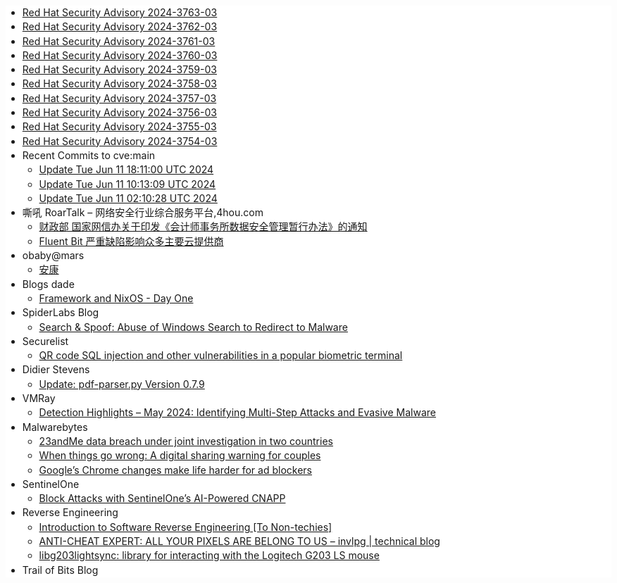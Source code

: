   - [Red Hat Security Advisory 2024-3763-03](https://packetstormsecurity.com/files/179015/RHSA-2024-3763-03.txt)
  - [Red Hat Security Advisory 2024-3762-03](https://packetstormsecurity.com/files/179014/RHSA-2024-3762-03.txt)
  - [Red Hat Security Advisory 2024-3761-03](https://packetstormsecurity.com/files/179013/RHSA-2024-3761-03.txt)
  - [Red Hat Security Advisory 2024-3760-03](https://packetstormsecurity.com/files/179012/RHSA-2024-3760-03.txt)
  - [Red Hat Security Advisory 2024-3759-03](https://packetstormsecurity.com/files/179011/RHSA-2024-3759-03.txt)
  - [Red Hat Security Advisory 2024-3758-03](https://packetstormsecurity.com/files/179010/RHSA-2024-3758-03.txt)
  - [Red Hat Security Advisory 2024-3757-03](https://packetstormsecurity.com/files/179009/RHSA-2024-3757-03.txt)
  - [Red Hat Security Advisory 2024-3756-03](https://packetstormsecurity.com/files/179008/RHSA-2024-3756-03.txt)
  - [Red Hat Security Advisory 2024-3755-03](https://packetstormsecurity.com/files/179007/RHSA-2024-3755-03.txt)
  - [Red Hat Security Advisory 2024-3754-03](https://packetstormsecurity.com/files/179006/RHSA-2024-3754-03.txt)
- Recent Commits to cve:main
  - [Update Tue Jun 11 18:11:00 UTC 2024](https://github.com/trickest/cve/commit/6446f7053068da0afc6938dd38de9525153058e4)
  - [Update Tue Jun 11 10:13:09 UTC 2024](https://github.com/trickest/cve/commit/007c816320e1cea984de6d40fe0191804af454f3)
  - [Update Tue Jun 11 02:10:28 UTC 2024](https://github.com/trickest/cve/commit/8e7fbc7c5704a011ce5475e9372505478cd496bf)
- 嘶吼 RoarTalk – 网络安全行业综合服务平台,4hou.com
  - [财政部 国家网信办关于印发《会计师事务所数据安全管理暂行办法》的通知](https://www.4hou.com/posts/OXVY)
  - [Fluent Bit 严重缺陷影响众多主要云提供商](https://www.4hou.com/posts/xzQ3)
- obaby@mars
  - [安康](https://h4ck.org.cn/2024/06/17292)
- Blogs  dade
  - [Framework and NixOS - Day One](https://0xda.de/blog/2024/06/framework-and-nixos-day-one/)
- SpiderLabs Blog
  - [Search & Spoof: Abuse of Windows Search to Redirect to Malware](https://www.trustwave.com/en-us/resources/blogs/spiderlabs-blog/search-spoof-abuse-of-windows-search-to-redirect-to-malware/)
- Securelist
  - [QR code SQL injection and other vulnerabilities in a popular biometric terminal](https://securelist.com/biometric-terminal-vulnerabilities/112800/)
- Didier Stevens
  - [Update: pdf-parser.py Version 0.7.9](https://blog.didierstevens.com/2024/06/11/update-pdf-parser-py-version-0-7-9/)
- VMRay
  - [Detection Highlights – May 2024: Identifying Multi-Step Attacks and Evasive Malware](https://www.vmray.com/detection-highlights-may-2024-identifying-multi-step-attacks-and-evasive-malware/)
- Malwarebytes
  - [23andMe data breach under joint investigation in two countries](https://www.malwarebytes.com/blog/news/2024/06/23andme-data-breach-under-joint-investigation-in-two-countries)
  - [When things go wrong: A digital sharing warning for couples](https://www.malwarebytes.com/blog/news/2024/06/when-things-go-wrong-a-digital-sharing-warning-for-couples)
  - [Google&#8217;s Chrome changes make life harder for ad blockers](https://www.malwarebytes.com/blog/news/2024/06/google-makes-life-hard-for-ad-blockers-by-changes-in-chrome)
- SentinelOne
  - [Block Attacks with SentinelOne’s AI-Powered CNAPP](https://www.sentinelone.com/blog/block-attacks-with-sentinelones-ai-powered-cnapp/)
- Reverse Engineering
  - [Introduction to Software Reverse Engineering [To Non-techies]](https://www.reddit.com/r/ReverseEngineering/comments/1ddd8kr/introduction_to_software_reverse_engineering_to/)
  - [ANTI-CHEAT EXPERT: ALL YOUR PIXELS ARE BELONG TO US – invlpg | technical blog](https://www.reddit.com/r/ReverseEngineering/comments/1dd3j89/anticheat_expert_all_your_pixels_are_belong_to_us/)
  - [libg203lightsync: library for interacting with the Logitech G203 LS mouse](https://www.reddit.com/r/ReverseEngineering/comments/1dd9abt/libg203lightsync_library_for_interacting_with_the/)
- Trail of Bits Blog